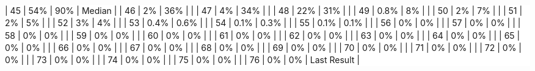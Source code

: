 | 45 | 54% | 90% | Median |
| 46 | 2% | 36% |  |
| 47 | 4% | 34% |  |
| 48 | 22% | 31% |  |
| 49 | 0.8% | 8% |  |
| 50 | 2% | 7% |  |
| 51 | 2% | 5% |  |
| 52 | 3% | 4% |  |
| 53 | 0.4% | 0.6% |  |
| 54 | 0.1% | 0.3% |  |
| 55 | 0.1% | 0.1% |  |
| 56 | 0% | 0% |  |
| 57 | 0% | 0% |  |
| 58 | 0% | 0% |  |
| 59 | 0% | 0% |  |
| 60 | 0% | 0% |  |
| 61 | 0% | 0% |  |
| 62 | 0% | 0% |  |
| 63 | 0% | 0% |  |
| 64 | 0% | 0% |  |
| 65 | 0% | 0% |  |
| 66 | 0% | 0% |  |
| 67 | 0% | 0% |  |
| 68 | 0% | 0% |  |
| 69 | 0% | 0% |  |
| 70 | 0% | 0% |  |
| 71 | 0% | 0% |  |
| 72 | 0% | 0% |  |
| 73 | 0% | 0% |  |
| 74 | 0% | 0% |  |
| 75 | 0% | 0% |  |
| 76 | 0% | 0% | Last Result |
